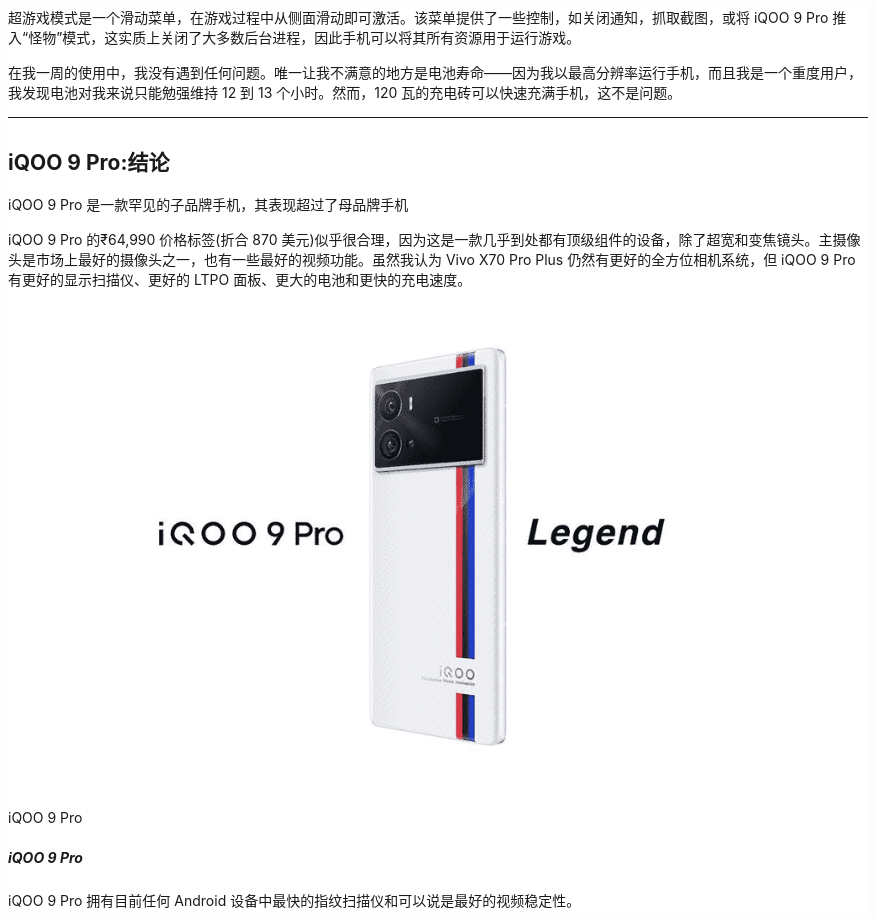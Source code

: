 超游戏模式是一个滑动菜单，在游戏过程中从侧面滑动即可激活。该菜单提供了一些控制，如关闭通知，抓取截图，或将 iQOO 9 Pro 推入“怪物”模式，这实质上关闭了大多数后台进程，因此手机可以将其所有资源用于运行游戏。

在我一周的使用中，我没有遇到任何问题。唯一让我不满意的地方是电池寿命——因为我以最高分辨率运行手机，而且我是一个重度用户，我发现电池对我来说只能勉强维持 12 到 13 个小时。然而，120 瓦的充电砖可以快速充满手机，这不是问题。

* * *

## iQOO 9 Pro:结论

iQOO 9 Pro 是一款罕见的子品牌手机，其表现超过了母品牌手机

iQOO 9 Pro 的₹64,990 价格标签(折合 870 美元)似乎很合理，因为这是一款几乎到处都有顶级组件的设备，除了超宽和变焦镜头。主摄像头是市场上最好的摄像头之一，也有一些最好的视频功能。虽然我认为 Vivo X70 Pro Plus 仍然有更好的全方位相机系统，但 iQOO 9 Pro 有更好的显示扫描仪、更好的 LTPO 面板、更大的电池和更快的充电速度。

 <picture>![The iQOO 9 Pro brings almost tip top components in many areas at a lower price tag ](img/61e3b06d73bf5676c5b900696e5cf6c3.png)</picture> 

iQOO 9 Pro

##### iQOO 9 Pro

iQOO 9 Pro 拥有目前任何 Android 设备中最快的指纹扫描仪和可以说是最好的视频稳定性。